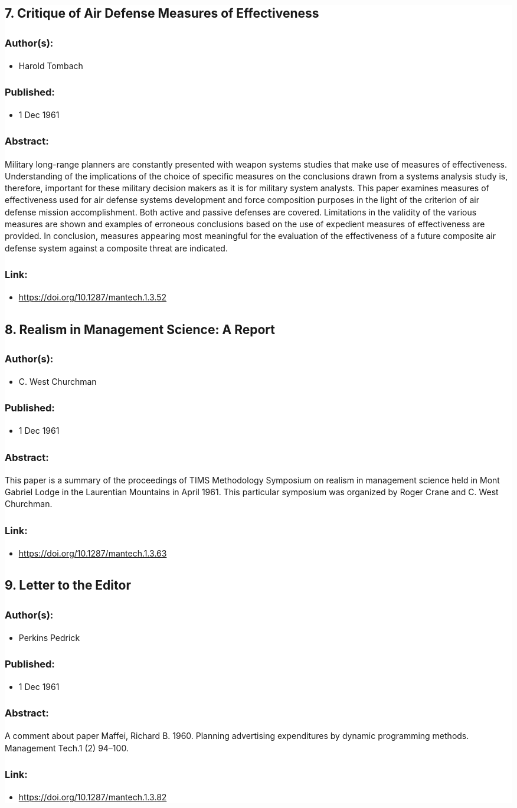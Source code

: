 ## 7. Critique of Air Defense Measures of Effectiveness
### Author(s):
- Harold Tombach
### Published:
- 1 Dec 1961
### Abstract:
Military long-range planners are constantly presented with weapon systems studies that make use of measures of effectiveness. Understanding of the implications of the choice of specific measures on the conclusions drawn from a systems analysis study is, therefore, important for these military decision makers as it is for military system analysts. This paper examines measures of effectiveness used for air defense systems development and force composition purposes in the light of the criterion of air defense mission accomplishment. Both active and passive defenses are covered. Limitations in the validity of the various measures are shown and examples of erroneous conclusions based on the use of expedient measures of effectiveness are provided. In conclusion, measures appearing most meaningful for the evaluation of the effectiveness of a future composite air defense system against a composite threat are indicated.
### Link:
- https://doi.org/10.1287/mantech.1.3.52

## 8. Realism in Management Science: A Report
### Author(s):
- C. West Churchman
### Published:
- 1 Dec 1961
### Abstract:
This paper is a summary of the proceedings of TIMS Methodology Symposium on realism in management science held in Mont Gabriel Lodge in the Laurentian Mountains in April 1961. This particular symposium was organized by Roger Crane and C. West Churchman.
### Link:
- https://doi.org/10.1287/mantech.1.3.63

## 9. Letter to the Editor
### Author(s):
- Perkins Pedrick
### Published:
- 1 Dec 1961
### Abstract:
A comment about paper Maffei, Richard B. 1960. Planning advertising expenditures by dynamic programming methods. Management Tech.1 (2) 94–100.
### Link:
- https://doi.org/10.1287/mantech.1.3.82

